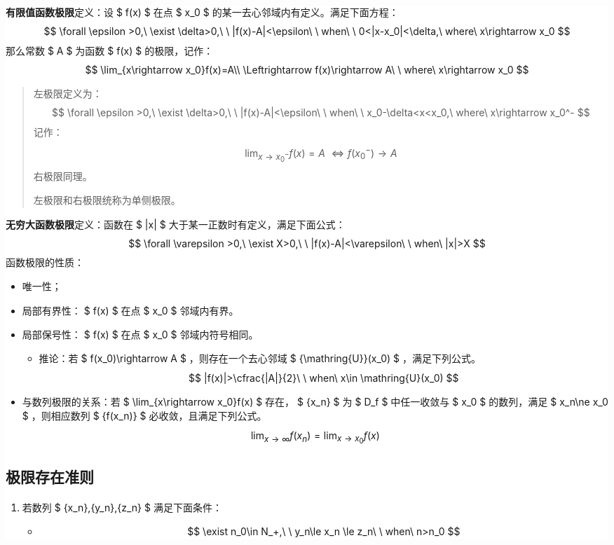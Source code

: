 **有限值函数极限**定义：设 $ f(x) $ 在点 $ x_0 $ 的某一去心邻域内有定义。满足下面方程：
$$
\forall \epsilon >0,\ \exist \delta>0,\ \ |f(x)-A|<\epsilon\ \ when\ \ 0<|x-x_0|<\delta,\ where\ x\rightarrow x_0
$$
那么常数 $ A $ 为函数 $ f(x) $ 的极限，记作：
$$
\lim_{x\rightarrow x_0}f(x)=A\\
\Leftrightarrow f(x)\rightarrow A\ \ where\ x\rightarrow x_0
$$

>   左极限定义为：
>   $$
>    \forall \epsilon >0,\ \exist \delta>0,\ \ |f(x)-A|<\epsilon\ \ when\ \ x_0-\delta<x<x_0,\ where\ x\rightarrow x_0^-
>   $$
>   记作：
>   $$
>   \lim_{x\rightarrow x_0^-}f(x)=A\ \Leftrightarrow f(x_0^-)\rightarrow A
>   $$
>   右极限同理。
>
>   左极限和右极限统称为单侧极限。

**无穷大函数极限**定义：函数在 $ |x| $ 大于某一正数时有定义，满足下面公式：
$$
\forall \varepsilon >0,\ \exist X>0,\ \ |f(x)-A|<\varepsilon\ \ when\ |x|>X
$$
函数极限的性质：

-   唯一性；
-   局部有界性： $ f(x) $ 在点 $ x_0 $ 邻域内有界。
-   局部保号性： $ f(x) $ 在点 $ x_0 $ 邻域内符号相同。
    
    -   推论：若 $ f(x_0)\rightarrow A $ ，则存在一个去心邻域 $ {\mathring{U}}(x_0) $ ，满足下列公式。
        $$
        |f(x)|>\cfrac{|A|}{2}\ \ when\ x\in \mathring{U}(x_0)
        $$
    
-   与数列极限的关系：若 $ \lim_{x\rightarrow x_0}f(x) $ 存在， $ \{x_n\} $ 为 $ D_f $ 中任一收敛与 $ x_0 $ 的数列，满足 $ x_n\ne x_0 $ ，则相应数列 $ \{f(x_n)\} $ 必收敛，且满足下列公式。
    $$
    \lim_{x\rightarrow \infty}f(x_n)=\lim_{x\rightarrow x_0}f(x)
    $$

## 极限存在准则

1.  若数列 $ \{x_n\},\{y_n\},\{z_n\} $ 满足下面条件：

    -   $$
        \exist n_0\in N_+,\ \ y_n\le x_n \le z_n\ \ when\ n>n_0
        $$
